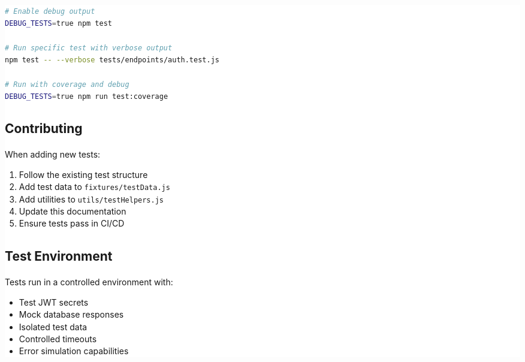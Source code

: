 ```bash
# Enable debug output
DEBUG_TESTS=true npm test

# Run specific test with verbose output
npm test -- --verbose tests/endpoints/auth.test.js

# Run with coverage and debug
DEBUG_TESTS=true npm run test:coverage
```

## Contributing

When adding new tests:

1. Follow the existing test structure
2. Add test data to `fixtures/testData.js`
3. Add utilities to `utils/testHelpers.js`
4. Update this documentation
5. Ensure tests pass in CI/CD

## Test Environment

Tests run in a controlled environment with:
- Test JWT secrets
- Mock database responses
- Isolated test data
- Controlled timeouts
- Error simulation capabilities
